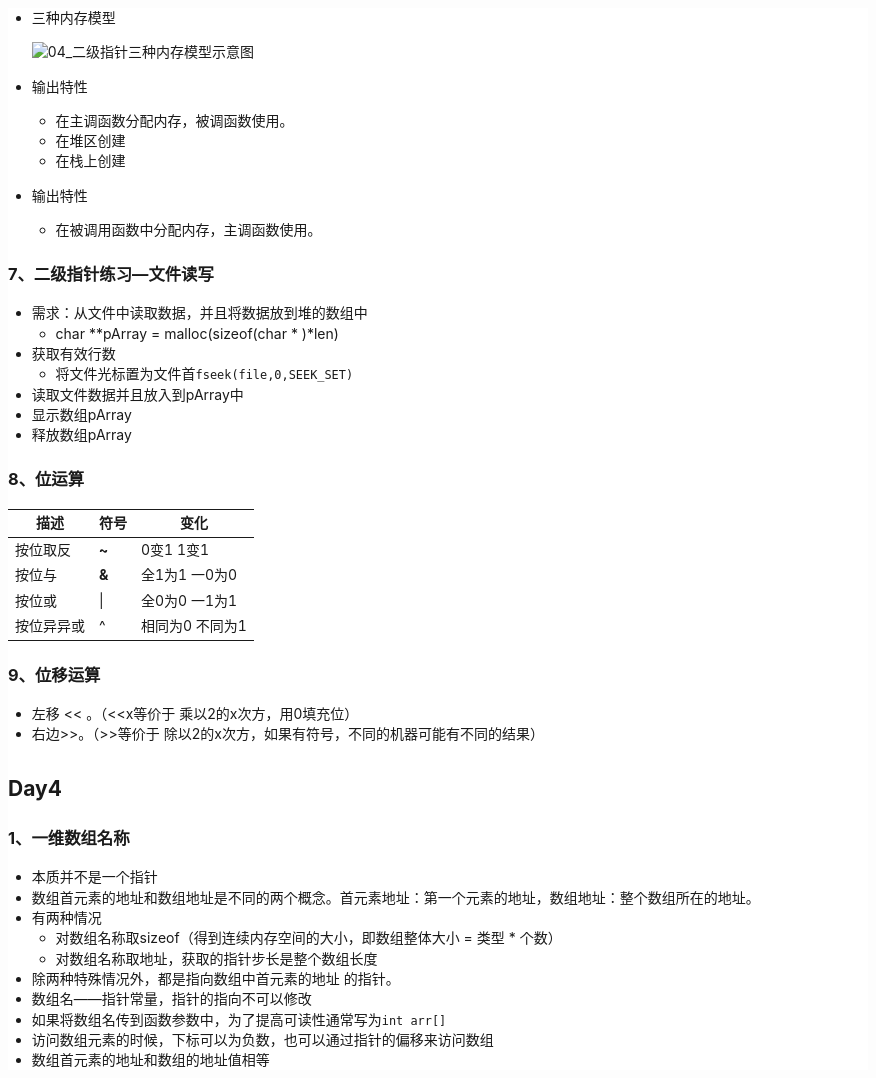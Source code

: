- 三种内存模型

  ![04_二级指针三种内存模型示意图](D:\Note\Typora\assets\04_二级指针三种内存模型示意图.bmp)

- 输出特性
  - 在主调函数分配内存，被调函数使用。
  - 在堆区创建
  - 在栈上创建
- 输出特性

  - 在被调用函数中分配内存，主调函数使用。



### 7、二级指针练习—文件读写

- 需求：从文件中读取数据，并且将数据放到堆的数组中
  - char **pArray = malloc(sizeof(char  * )*len)
- 获取有效行数
  - 将文件光标置为文件首```fseek(file,0,SEEK_SET)```
- 读取文件数据并且放入到pArray中
- 显示数组pArray
- 释放数组pArray

```c

```

### 8、位运算

| 描述       | 符号  | 变化            |
| ---------- | ----- | --------------- |
| 按位取反   | **~** | 0变1   1变1     |
| 按位与     | **&** | 全1为1   一0为0 |
| 按位或     | \|    | 全0为0   一1为1 |
| 按位异异或 | ^     | 相同为0 不同为1 |

### 9、位移运算

- 左移  << 。（<<x等价于  乘以2的x次方，用0填充位）
- 右边>>。（>>等价于  除以2的x次方，如果有符号，不同的机器可能有不同的结果）



## Day4

### 1、一维数组名称

- 本质并不是一个指针
- 数组首元素的地址和数组地址是不同的两个概念。首元素地址：第一个元素的地址，数组地址：整个数组所在的地址。
- 有两种情况
  - 对数组名称取sizeof（得到连续内存空间的大小，即数组整体大小 = 类型 * 个数）
  - 对数组名称取地址，获取的指针步长是整个数组长度
- 除两种特殊情况外，都是指向数组中首元素的地址  的指针。
- 数组名——指针常量，指针的指向不可以修改
- 如果将数组名传到函数参数中，为了提高可读性通常写为```int arr[]```
- 访问数组元素的时候，下标可以为负数，也可以通过指针的偏移来访问数组
- 数组首元素的地址和数组的地址值相等
